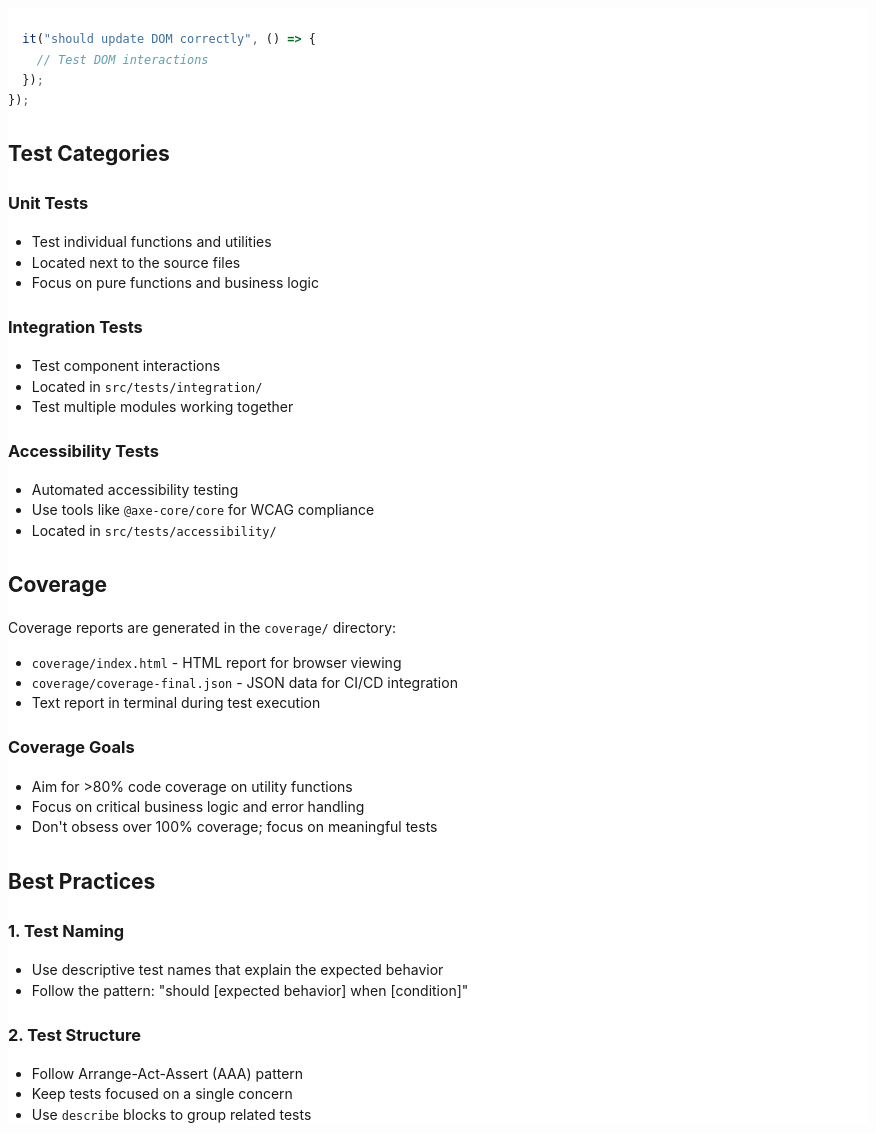 ```typescript

  it("should update DOM correctly", () => {
    // Test DOM interactions
  });
});
```

## Test Categories

### Unit Tests

- Test individual functions and utilities
- Located next to the source files
- Focus on pure functions and business logic

### Integration Tests

- Test component interactions
- Located in `src/tests/integration/`
- Test multiple modules working together

### Accessibility Tests

- Automated accessibility testing
- Use tools like `@axe-core/core` for WCAG compliance
- Located in `src/tests/accessibility/`

## Coverage

Coverage reports are generated in the `coverage/` directory:

- `coverage/index.html` - HTML report for browser viewing
- `coverage/coverage-final.json` - JSON data for CI/CD integration
- Text report in terminal during test execution

### Coverage Goals

- Aim for >80% code coverage on utility functions
- Focus on critical business logic and error handling
- Don't obsess over 100% coverage; focus on meaningful tests

## Best Practices

### 1. Test Naming

- Use descriptive test names that explain the expected behavior
- Follow the pattern: "should [expected behavior] when [condition]"

### 2. Test Structure

- Follow Arrange-Act-Assert (AAA) pattern
- Keep tests focused on a single concern
- Use `describe` blocks to group related tests
